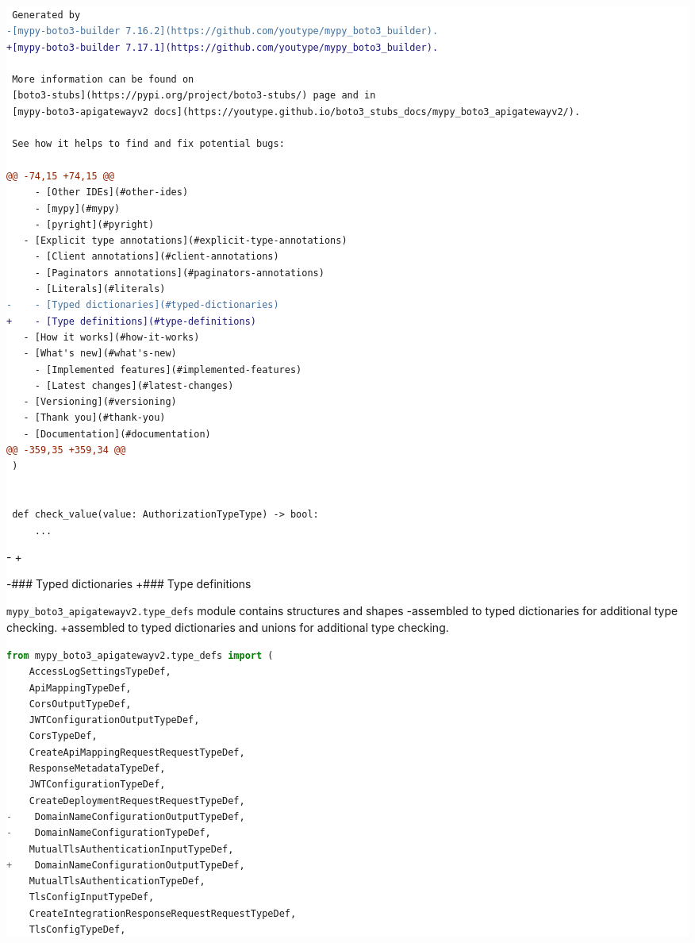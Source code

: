 ```diff
 Generated by
-[mypy-boto3-builder 7.16.2](https://github.com/youtype/mypy_boto3_builder).
+[mypy-boto3-builder 7.17.1](https://github.com/youtype/mypy_boto3_builder).
 
 More information can be found on
 [boto3-stubs](https://pypi.org/project/boto3-stubs/) page and in
 [mypy-boto3-apigatewayv2 docs](https://youtype.github.io/boto3_stubs_docs/mypy_boto3_apigatewayv2/).
 
 See how it helps to find and fix potential bugs:
 
@@ -74,15 +74,15 @@
     - [Other IDEs](#other-ides)
     - [mypy](#mypy)
     - [pyright](#pyright)
   - [Explicit type annotations](#explicit-type-annotations)
     - [Client annotations](#client-annotations)
     - [Paginators annotations](#paginators-annotations)
     - [Literals](#literals)
-    - [Typed dictionaries](#typed-dictionaries)
+    - [Type definitions](#type-definitions)
   - [How it works](#how-it-works)
   - [What's new](#what's-new)
     - [Implemented features](#implemented-features)
     - [Latest changes](#latest-changes)
   - [Versioning](#versioning)
   - [Thank you](#thank-you)
   - [Documentation](#documentation)
@@ -359,35 +359,34 @@
 )
 
 
 def check_value(value: AuthorizationTypeType) -> bool:
     ...
 ```
 
-<a id="typed-dictionaries"></a>
+<a id="type-definitions"></a>
 
-### Typed dictionaries
+### Type definitions
 
 `mypy_boto3_apigatewayv2.type_defs` module contains structures and shapes
-assembled to typed dictionaries for additional type checking.
+assembled to typed dictionaries and unions for additional type checking.
 
 ```python
 from mypy_boto3_apigatewayv2.type_defs import (
     AccessLogSettingsTypeDef,
     ApiMappingTypeDef,
     CorsOutputTypeDef,
     JWTConfigurationOutputTypeDef,
     CorsTypeDef,
     CreateApiMappingRequestRequestTypeDef,
     ResponseMetadataTypeDef,
     JWTConfigurationTypeDef,
     CreateDeploymentRequestRequestTypeDef,
-    DomainNameConfigurationOutputTypeDef,
-    DomainNameConfigurationTypeDef,
     MutualTlsAuthenticationInputTypeDef,
+    DomainNameConfigurationOutputTypeDef,
     MutualTlsAuthenticationTypeDef,
     TlsConfigInputTypeDef,
     CreateIntegrationResponseRequestRequestTypeDef,
     TlsConfigTypeDef,
 ```